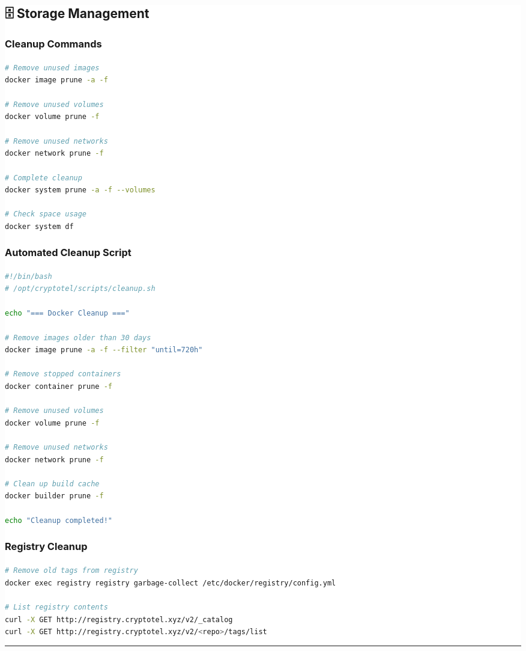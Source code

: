 
## 🗄️ Storage Management

### Cleanup Commands
```bash
# Remove unused images
docker image prune -a -f

# Remove unused volumes
docker volume prune -f

# Remove unused networks
docker network prune -f

# Complete cleanup
docker system prune -a -f --volumes

# Check space usage
docker system df
```

### Automated Cleanup Script
```bash
#!/bin/bash
# /opt/cryptotel/scripts/cleanup.sh

echo "=== Docker Cleanup ==="

# Remove images older than 30 days
docker image prune -a -f --filter "until=720h"

# Remove stopped containers
docker container prune -f

# Remove unused volumes
docker volume prune -f

# Remove unused networks
docker network prune -f

# Clean up build cache
docker builder prune -f

echo "Cleanup completed!"
```

### Registry Cleanup
```bash
# Remove old tags from registry
docker exec registry registry garbage-collect /etc/docker/registry/config.yml

# List registry contents
curl -X GET http://registry.cryptotel.xyz/v2/_catalog
curl -X GET http://registry.cryptotel.xyz/v2/<repo>/tags/list
```

---